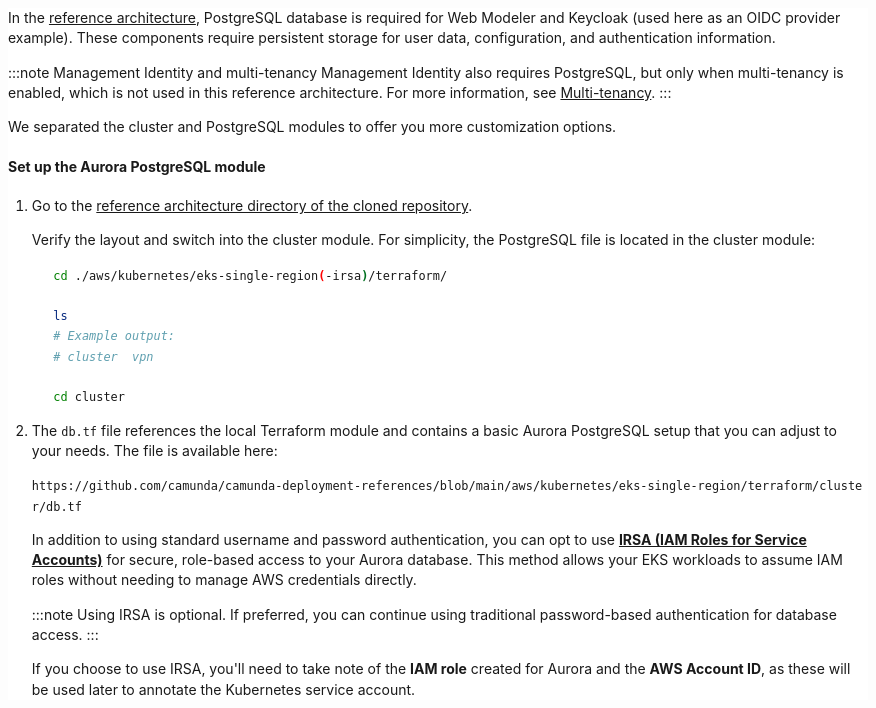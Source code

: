 In the [reference architecture](/self-managed/reference-architecture/reference-architecture.md), PostgreSQL database is required for Web Modeler and Keycloak (used here as an OIDC provider example). These components require persistent storage for user data, configuration, and authentication information.

:::note Management Identity and multi-tenancy
Management Identity also requires PostgreSQL, but only when multi-tenancy is enabled, which is not used in this reference architecture. For more information, see [Multi-tenancy](/components/concepts/multi-tenancy.md).
:::

We separated the cluster and PostgreSQL modules to offer you more customization options.

#### Set up the Aurora PostgreSQL module

1. Go to the [reference architecture directory of the cloned repository](#obtain-a-copy-of-the-reference-architecture).

   Verify the layout and switch into the cluster module. For simplicity, the PostgreSQL file is located in the cluster module:

   ```bash
      cd ./aws/kubernetes/eks-single-region(-irsa)/terraform/

      ls
      # Example output:
      # cluster  vpn

      cd cluster
   ```

1. The `db.tf` file references the local Terraform module and contains a basic Aurora PostgreSQL setup that you can adjust to your needs. The file is available here:

   <Tabs groupId="env">
     <TabItem value="standard" label="Standard" default>

   ```hcl reference
   https://github.com/camunda/camunda-deployment-references/blob/main/aws/kubernetes/eks-single-region/terraform/cluster/db.tf
   ```

     </TabItem>
     <TabItem value="irsa" label="IRSA">

   In addition to using standard username and password authentication, you can opt to use [**IRSA (IAM Roles for Service Accounts)**](https://aws.amazon.com/blogs/opensource/introducing-fine-grained-iam-roles-service-accounts/) for secure, role-based access to your Aurora database. This method allows your EKS workloads to assume IAM roles without needing to manage AWS credentials directly.

   :::note
   Using IRSA is optional. If preferred, you can continue using traditional password-based authentication for database access.
   :::

   If you choose to use IRSA, you'll need to take note of the **IAM role** created for Aurora and the **AWS Account ID**, as these will be used later to annotate the Kubernetes service account.
